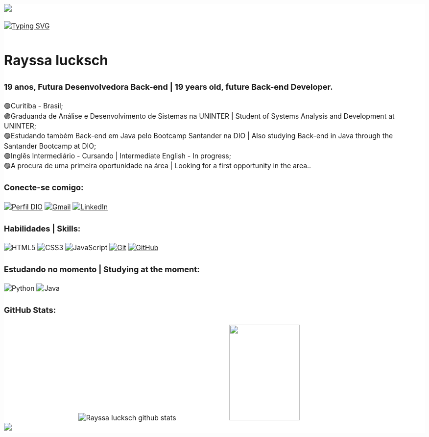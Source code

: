 <img width=100% src="https://capsule-render.vercel.app/api?type=waving&color=DA70D6&height=120&section=header"/>

[![Typing SVG](https://readme-typing-svg.herokuapp.com/?color=DA70D6&size=35&center=true&vCenter=true&width=1000&lines=OLÁ,+meu+nome+é+Rayssa+Iucksch+:%29;HI+THERE,+My+name+is+Rayssa+Iucksch+:%29)](https://git.io/typing-svg)

# Rayssa Iucksch
### 19 anos, Futura Desenvolvedora Back-end | 19 years old, future Back-end Developer.
🟣Curitiba - Brasil;  
🟣Graduanda de Análise e Desenvolvimento de Sistemas na UNINTER | Student of Systems Analysis and Development at UNINTER;  
🟣Estudando também Back-end em Java pelo Bootcamp Santander na DIO | Also studying Back-end in Java through the Santander Bootcamp at DIO;  
🟣Inglês Intermediário - Cursando | Intermediate English - In progress;  
🟣A procura de uma primeira oportunidade na área | Looking for a first opportunity in the area.. 

### Conecte-se comigo:
[![Perfil DIO](https://img.shields.io/badge/-Meu%20Perfil%20na%20DIO-DA70D6?style=for-the-badge)](https://www.dio.me/users/cadastrosrayssa)
[![Gmail](https://img.shields.io/badge/-Email-000?style=for-the-badge&logo=gmail&logoColor=)](mailto:cadastrosrayssa@gmail.com)
[![LinkedIn](https://img.shields.io/badge/-LinkedIn-000?style=for-the-badge&logo=linkedin&logoColor=30A3DC)](https://www.linkedin.com/in/rayssa-iucksch-b67612289/)

### Habilidades | Skills:
![HTML5](https://img.shields.io/badge/HTML-000?style=for-the-badge&logo=html5&logoColor=)
![CSS3](https://img.shields.io/badge/CSS3-000?style=for-the-badge&logo=css3&logoColor=)
![JavaScript](https://img.shields.io/badge/JavaScript-000?style=for-the-badge&logo=javascript&logoColor=)
[![Git](https://img.shields.io/badge/Git-000?style=for-the-badge&logo=git&logoColor=)](https://git-scm.com/doc) 
[![GitHub](https://img.shields.io/badge/GitHub-000?style=for-the-badge&logo=github&logoColor=)](https://docs.github.com/)

### Estudando no momento | Studying at the moment:
![Python](https://img.shields.io/badge/Python-000?style=for-the-badge&logo=python&logoColor=3776AB)
![Java](https://img.shields.io/badge/Java-000?style=for-the-badge&logo=java&logoColor=)

### GitHub Stats:
<div align="center">  
  <img width="49%" height="195px" src="https://github-readme-stats.vercel.app/api?username=RayssaIucksch&show_icons=true&count_private=true&hide_border=true&title_color=DA70D6&icon_color=DA70D6&text_color=c9d1d9&bg_color=0d1117" alt="Rayssa Iucksch github stats" /> 
  <img width="41%" height="195px" src="https://github-readme-stats.vercel.app/api/top-langs/?username=RayssaIucksch&layout=compact&hide_border=true&title_color=DA70D6&text_color=DA70D6&bg_color=0d1117" />
</div>

<img width=100% src="https://capsule-render.vercel.app/api?type=waving&color=DA70D6&height=120&section=footer"/>

